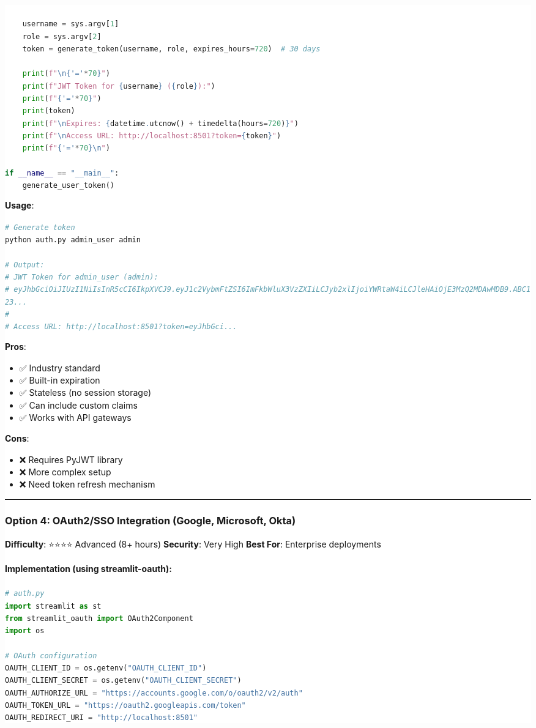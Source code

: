 ```python

    username = sys.argv[1]
    role = sys.argv[2]
    token = generate_token(username, role, expires_hours=720)  # 30 days

    print(f"\n{'='*70}")
    print(f"JWT Token for {username} ({role}):")
    print(f"{'='*70}")
    print(token)
    print(f"\nExpires: {datetime.utcnow() + timedelta(hours=720)}")
    print(f"\nAccess URL: http://localhost:8501?token={token}")
    print(f"{'='*70}\n")

if __name__ == "__main__":
    generate_user_token()
```

**Usage**:
```bash
# Generate token
python auth.py admin_user admin

# Output:
# JWT Token for admin_user (admin):
# eyJhbGciOiJIUzI1NiIsInR5cCI6IkpXVCJ9.eyJ1c2VybmFtZSI6ImFkbWluX3VzZXIiLCJyb2xlIjoiYWRtaW4iLCJleHAiOjE3MzQ2MDAwMDB9.ABC123...
#
# Access URL: http://localhost:8501?token=eyJhbGci...
```

**Pros**:
- ✅ Industry standard
- ✅ Built-in expiration
- ✅ Stateless (no session storage)
- ✅ Can include custom claims
- ✅ Works with API gateways

**Cons**:
- ❌ Requires PyJWT library
- ❌ More complex setup
- ❌ Need token refresh mechanism

---

### Option 4: OAuth2/SSO Integration (Google, Microsoft, Okta)
**Difficulty**: ⭐⭐⭐⭐ Advanced (8+ hours)
**Security**: Very High
**Best For**: Enterprise deployments

#### Implementation (using streamlit-oauth):

```python
# auth.py
import streamlit as st
from streamlit_oauth import OAuth2Component
import os

# OAuth configuration
OAUTH_CLIENT_ID = os.getenv("OAUTH_CLIENT_ID")
OAUTH_CLIENT_SECRET = os.getenv("OAUTH_CLIENT_SECRET")
OAUTH_AUTHORIZE_URL = "https://accounts.google.com/o/oauth2/v2/auth"
OAUTH_TOKEN_URL = "https://oauth2.googleapis.com/token"
OAUTH_REDIRECT_URI = "http://localhost:8501"

```